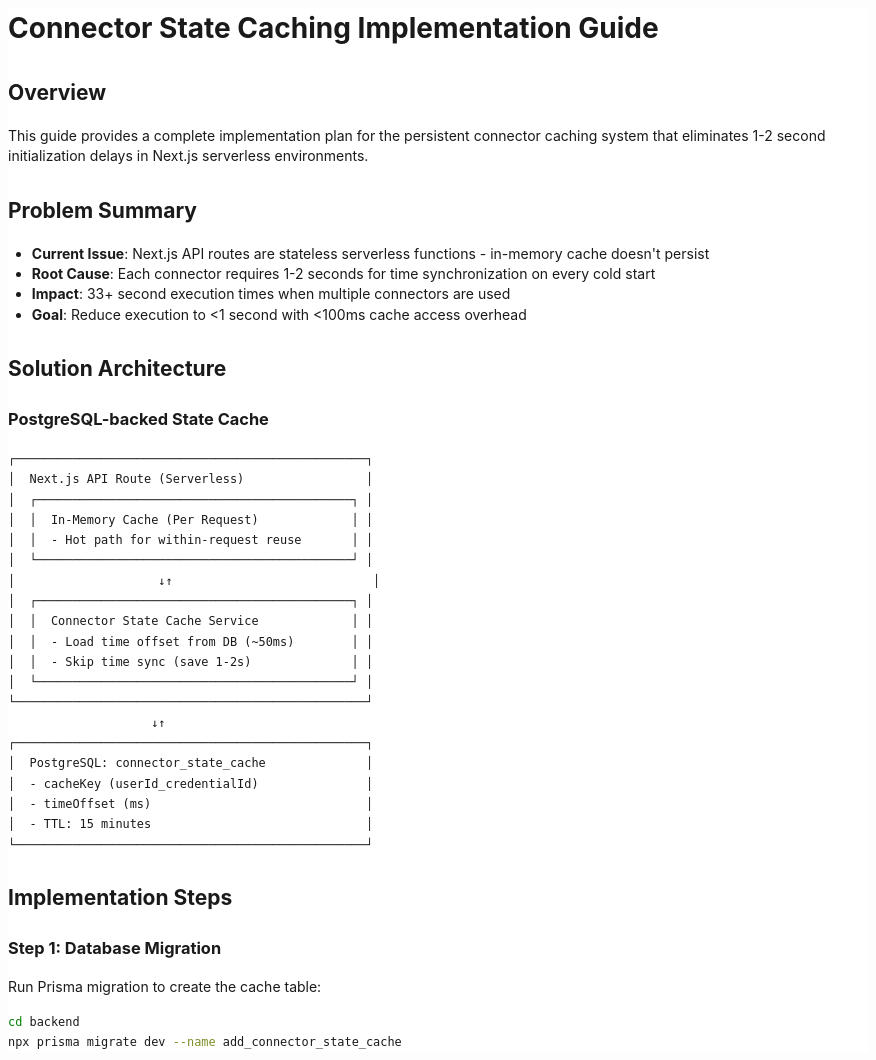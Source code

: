# Connector State Caching Implementation Guide

## Overview

This guide provides a complete implementation plan for the persistent connector caching system that eliminates 1-2 second initialization delays in Next.js serverless environments.

## Problem Summary

- **Current Issue**: Next.js API routes are stateless serverless functions - in-memory cache doesn't persist
- **Root Cause**: Each connector requires 1-2 seconds for time synchronization on every cold start
- **Impact**: 33+ second execution times when multiple connectors are used
- **Goal**: Reduce execution to <1 second with <100ms cache access overhead

## Solution Architecture

### PostgreSQL-backed State Cache

```
┌─────────────────────────────────────────────────┐
│  Next.js API Route (Serverless)                 │
│  ┌────────────────────────────────────────────┐ │
│  │  In-Memory Cache (Per Request)             │ │
│  │  - Hot path for within-request reuse       │ │
│  └────────────────────────────────────────────┘ │
│                    ↓↑                            │
│  ┌────────────────────────────────────────────┐ │
│  │  Connector State Cache Service             │ │
│  │  - Load time offset from DB (~50ms)        │ │
│  │  - Skip time sync (save 1-2s)              │ │
│  └────────────────────────────────────────────┘ │
└─────────────────────────────────────────────────┘
                    ↓↑
┌─────────────────────────────────────────────────┐
│  PostgreSQL: connector_state_cache              │
│  - cacheKey (userId_credentialId)               │
│  - timeOffset (ms)                              │
│  - TTL: 15 minutes                              │
└─────────────────────────────────────────────────┘
```

## Implementation Steps

### Step 1: Database Migration

Run Prisma migration to create the cache table:

```bash
cd backend
npx prisma migrate dev --name add_connector_state_cache
```
